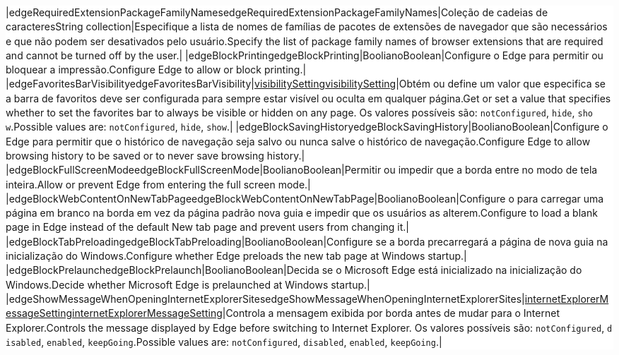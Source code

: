 |<span data-ttu-id="f70f5-467">edgeRequiredExtensionPackageFamilyNames</span><span class="sxs-lookup"><span data-stu-id="f70f5-467">edgeRequiredExtensionPackageFamilyNames</span></span>|<span data-ttu-id="f70f5-468">Coleção de cadeias de caracteres</span><span class="sxs-lookup"><span data-stu-id="f70f5-468">String collection</span></span>|<span data-ttu-id="f70f5-469">Especifique a lista de nomes de famílias de pacotes de extensões de navegador que são necessários e que não podem ser desativados pelo usuário.</span><span class="sxs-lookup"><span data-stu-id="f70f5-469">Specify the list of package family names of browser extensions that are required and cannot be turned off by the user.</span></span>|
|<span data-ttu-id="f70f5-470">edgeBlockPrinting</span><span class="sxs-lookup"><span data-stu-id="f70f5-470">edgeBlockPrinting</span></span>|<span data-ttu-id="f70f5-471">Booliano</span><span class="sxs-lookup"><span data-stu-id="f70f5-471">Boolean</span></span>|<span data-ttu-id="f70f5-472">Configure o Edge para permitir ou bloquear a impressão.</span><span class="sxs-lookup"><span data-stu-id="f70f5-472">Configure Edge to allow or block printing.</span></span>|
|<span data-ttu-id="f70f5-473">edgeFavoritesBarVisibility</span><span class="sxs-lookup"><span data-stu-id="f70f5-473">edgeFavoritesBarVisibility</span></span>|[<span data-ttu-id="f70f5-474">visibilitySetting</span><span class="sxs-lookup"><span data-stu-id="f70f5-474">visibilitySetting</span></span>](../resources/intune-deviceconfig-visibilitysetting.md)|<span data-ttu-id="f70f5-475">Obtém ou define um valor que especifica se a barra de favoritos deve ser configurada para sempre estar visível ou oculta em qualquer página.</span><span class="sxs-lookup"><span data-stu-id="f70f5-475">Get or set a value that specifies whether to set the favorites bar to always be visible or hidden on any page.</span></span> <span data-ttu-id="f70f5-476">Os valores possíveis são: `notConfigured`, `hide`, `show`.</span><span class="sxs-lookup"><span data-stu-id="f70f5-476">Possible values are: `notConfigured`, `hide`, `show`.</span></span>|
|<span data-ttu-id="f70f5-477">edgeBlockSavingHistory</span><span class="sxs-lookup"><span data-stu-id="f70f5-477">edgeBlockSavingHistory</span></span>|<span data-ttu-id="f70f5-478">Booliano</span><span class="sxs-lookup"><span data-stu-id="f70f5-478">Boolean</span></span>|<span data-ttu-id="f70f5-479">Configure o Edge para permitir que o histórico de navegação seja salvo ou nunca salve o histórico de navegação.</span><span class="sxs-lookup"><span data-stu-id="f70f5-479">Configure Edge to allow browsing history to be saved or to never save browsing history.</span></span>|
|<span data-ttu-id="f70f5-480">edgeBlockFullScreenMode</span><span class="sxs-lookup"><span data-stu-id="f70f5-480">edgeBlockFullScreenMode</span></span>|<span data-ttu-id="f70f5-481">Booliano</span><span class="sxs-lookup"><span data-stu-id="f70f5-481">Boolean</span></span>|<span data-ttu-id="f70f5-482">Permitir ou impedir que a borda entre no modo de tela inteira.</span><span class="sxs-lookup"><span data-stu-id="f70f5-482">Allow or prevent Edge from entering the full screen mode.</span></span>|
|<span data-ttu-id="f70f5-483">edgeBlockWebContentOnNewTabPage</span><span class="sxs-lookup"><span data-stu-id="f70f5-483">edgeBlockWebContentOnNewTabPage</span></span>|<span data-ttu-id="f70f5-484">Booliano</span><span class="sxs-lookup"><span data-stu-id="f70f5-484">Boolean</span></span>|<span data-ttu-id="f70f5-485">Configure o para carregar uma página em branco na borda em vez da página padrão nova guia e impedir que os usuários as alterem.</span><span class="sxs-lookup"><span data-stu-id="f70f5-485">Configure to load a blank page in Edge instead of the default New tab page and prevent users from changing it.</span></span>|
|<span data-ttu-id="f70f5-486">edgeBlockTabPreloading</span><span class="sxs-lookup"><span data-stu-id="f70f5-486">edgeBlockTabPreloading</span></span>|<span data-ttu-id="f70f5-487">Booliano</span><span class="sxs-lookup"><span data-stu-id="f70f5-487">Boolean</span></span>|<span data-ttu-id="f70f5-488">Configure se a borda precarregará a página de nova guia na inicialização do Windows.</span><span class="sxs-lookup"><span data-stu-id="f70f5-488">Configure whether Edge preloads the new tab page at Windows startup.</span></span>|
|<span data-ttu-id="f70f5-489">edgeBlockPrelaunch</span><span class="sxs-lookup"><span data-stu-id="f70f5-489">edgeBlockPrelaunch</span></span>|<span data-ttu-id="f70f5-490">Booliano</span><span class="sxs-lookup"><span data-stu-id="f70f5-490">Boolean</span></span>|<span data-ttu-id="f70f5-491">Decida se o Microsoft Edge está inicializado na inicialização do Windows.</span><span class="sxs-lookup"><span data-stu-id="f70f5-491">Decide whether Microsoft Edge is prelaunched at Windows startup.</span></span>|
|<span data-ttu-id="f70f5-492">edgeShowMessageWhenOpeningInternetExplorerSites</span><span class="sxs-lookup"><span data-stu-id="f70f5-492">edgeShowMessageWhenOpeningInternetExplorerSites</span></span>|[<span data-ttu-id="f70f5-493">internetExplorerMessageSetting</span><span class="sxs-lookup"><span data-stu-id="f70f5-493">internetExplorerMessageSetting</span></span>](../resources/intune-deviceconfig-internetexplorermessagesetting.md)|<span data-ttu-id="f70f5-494">Controla a mensagem exibida por borda antes de mudar para o Internet Explorer.</span><span class="sxs-lookup"><span data-stu-id="f70f5-494">Controls the message displayed by Edge before switching to Internet Explorer.</span></span> <span data-ttu-id="f70f5-495">Os valores possíveis são: `notConfigured`, `disabled`, `enabled`, `keepGoing`.</span><span class="sxs-lookup"><span data-stu-id="f70f5-495">Possible values are: `notConfigured`, `disabled`, `enabled`, `keepGoing`.</span></span>|